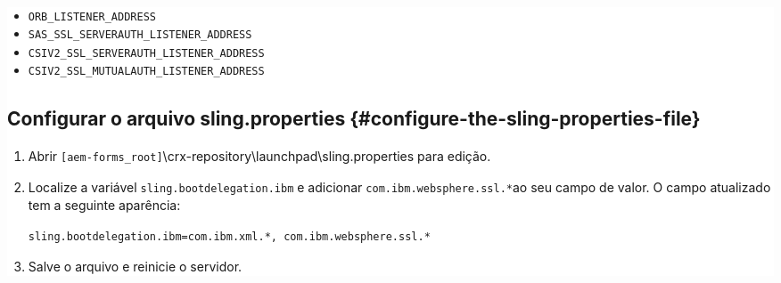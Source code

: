    * `ORB_LISTENER_ADDRESS`
   * `SAS_SSL_SERVERAUTH_LISTENER_ADDRESS`
   * `CSIV2_SSL_SERVERAUTH_LISTENER_ADDRESS`
   * `CSIV2_SSL_MUTUALAUTH_LISTENER_ADDRESS`

## Configurar o arquivo sling.properties {#configure-the-sling-properties-file}

1. Abrir `[aem-forms_root]`\crx-repository\launchpad\sling.properties para edição.
1. Localize a variável `sling.bootdelegation.ibm` e adicionar `com.ibm.websphere.ssl.*`ao seu campo de valor. O campo atualizado tem a seguinte aparência:

   ```shell
   sling.bootdelegation.ibm=com.ibm.xml.*, com.ibm.websphere.ssl.*
   ```

1. Salve o arquivo e reinicie o servidor.
